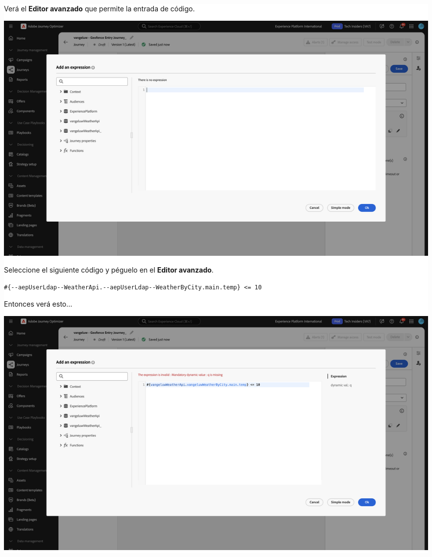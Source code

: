 Verá el **Editor avanzado** que permite la entrada de código.

![Demostración](./images/jo9.png)

Seleccione el siguiente código y péguelo en el **Editor avanzado**.

`#{--aepUserLdap--WeatherApi.--aepUserLdap--WeatherByCity.main.temp} <= 10`

Entonces verá esto...

![Demostración](./images/jo10.png)
